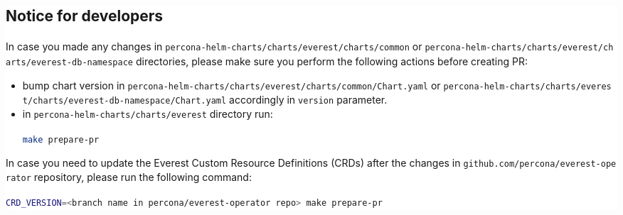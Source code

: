 ## Notice for developers
In case you made any changes in `percona-helm-charts/charts/everest/charts/common` or `percona-helm-charts/charts/everest/charts/everest-db-namespace` directories,
please make sure you perform the following actions before creating PR:
- bump chart version in `percona-helm-charts/charts/everest/charts/common/Chart.yaml` or `percona-helm-charts/charts/everest/charts/everest-db-namespace/Chart.yaml` accordingly in `version` parameter.
- in `percona-helm-charts/charts/everest` directory run:
    ```bash
    make prepare-pr
    ```

In case you need to update the Everest Custom Resource Definitions (CRDs) after the changes in `github.com/percona/everest-operator` repository, please run the following command:
```bash
CRD_VERSION=<branch name in percona/everest-operator repo> make prepare-pr
```